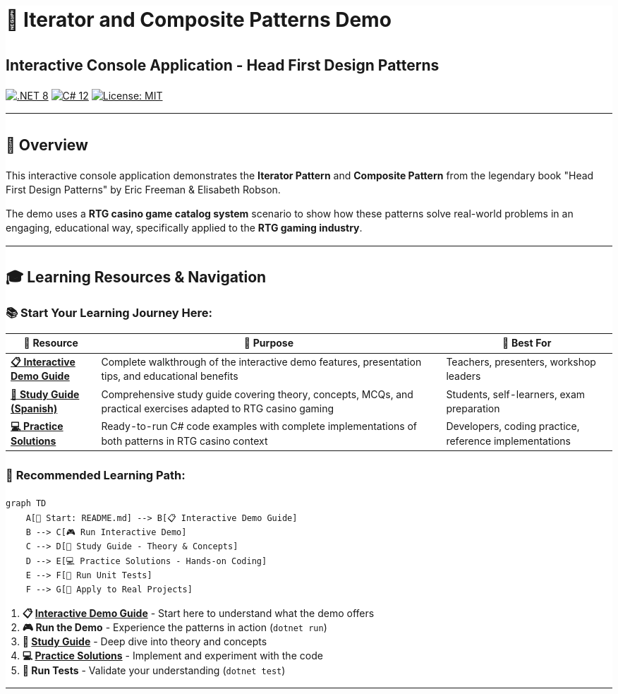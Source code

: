 ﻿# 🔄 Iterator and Composite Patterns Demo
## Interactive Console Application - Head First Design Patterns

[![.NET 8](https://img.shields.io/badge/.NET-8-blue.svg)](https://dotnet.microsoft.com/download/dotnet/8.0)
[![C# 12](https://img.shields.io/badge/C%23-12-green.svg)](https://docs.microsoft.com/en-us/dotnet/csharp/)
[![License: MIT](https://img.shields.io/badge/License-MIT-yellow.svg)](https://opensource.org/licenses/MIT)

---

## 📖 **Overview**

This interactive console application demonstrates the **Iterator Pattern** and **Composite Pattern** from the legendary book "Head First Design Patterns" by Eric Freeman & Elisabeth Robson. 

The demo uses a **RTG casino game catalog system** scenario to show how these patterns solve real-world problems in an engaging, educational way, specifically applied to the **RTG gaming industry**.

---

## 🎓 **Learning Resources & Navigation**

### 📚 **Start Your Learning Journey Here:**

| 📖 **Resource** | 🎯 **Purpose** | 👥 **Best For** |
|-----------------|----------------|------------------|
| **[📋 Interactive Demo Guide](IteratorCompositeDemo/INTERACTIVE_DEMO_GUIDE.md)** | Complete walkthrough of the interactive demo features, presentation tips, and educational benefits | Teachers, presenters, workshop leaders |
| **[📘 Study Guide (Spanish)](Guia_Estudio_Iterator_Composite_Gaming_ES.md)** | Comprehensive study guide covering theory, concepts, MCQs, and practical exercises adapted to RTG casino gaming | Students, self-learners, exam preparation |
| **[💻 Practice Solutions](CSharp_Practice_Solutions.cs)** | Ready-to-run C# code examples with complete implementations of both patterns in RTG casino context | Developers, coding practice, reference implementations |

### 🚀 **Recommended Learning Path:**

```mermaid
graph TD
    A[📖 Start: README.md] --> B[📋 Interactive Demo Guide]
    B --> C[🎮 Run Interactive Demo]
    C --> D[📘 Study Guide - Theory & Concepts]
    D --> E[💻 Practice Solutions - Hands-on Coding]
    E --> F[🧪 Run Unit Tests]
    F --> G[🎯 Apply to Real Projects]
```
1. **📋 [Interactive Demo Guide](IteratorCompositeDemo/INTERACTIVE_DEMO_GUIDE.md)** - Start here to understand what the demo offers
2. **🎮 Run the Demo** - Experience the patterns in action (`dotnet run`)
3. **📘 [Study Guide](Guia_Estudio_Iterator_Composite_Gaming_ES.md)** - Deep dive into theory and concepts
4. **💻 [Practice Solutions](CSharp_Practice_Solutions.cs)** - Implement and experiment with the code
5. **🧪 Run Tests** - Validate your understanding (`dotnet test`)

---